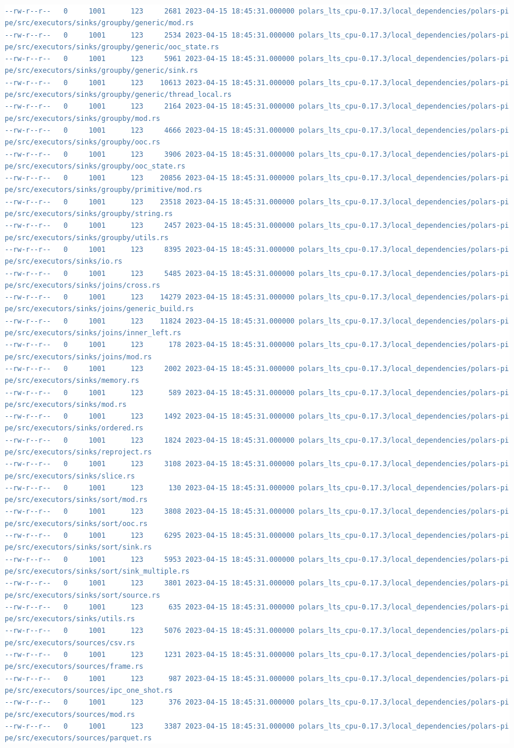 ```diff
--rw-r--r--   0     1001      123     2681 2023-04-15 18:45:31.000000 polars_lts_cpu-0.17.3/local_dependencies/polars-pipe/src/executors/sinks/groupby/generic/mod.rs
--rw-r--r--   0     1001      123     2534 2023-04-15 18:45:31.000000 polars_lts_cpu-0.17.3/local_dependencies/polars-pipe/src/executors/sinks/groupby/generic/ooc_state.rs
--rw-r--r--   0     1001      123     5961 2023-04-15 18:45:31.000000 polars_lts_cpu-0.17.3/local_dependencies/polars-pipe/src/executors/sinks/groupby/generic/sink.rs
--rw-r--r--   0     1001      123    10613 2023-04-15 18:45:31.000000 polars_lts_cpu-0.17.3/local_dependencies/polars-pipe/src/executors/sinks/groupby/generic/thread_local.rs
--rw-r--r--   0     1001      123     2164 2023-04-15 18:45:31.000000 polars_lts_cpu-0.17.3/local_dependencies/polars-pipe/src/executors/sinks/groupby/mod.rs
--rw-r--r--   0     1001      123     4666 2023-04-15 18:45:31.000000 polars_lts_cpu-0.17.3/local_dependencies/polars-pipe/src/executors/sinks/groupby/ooc.rs
--rw-r--r--   0     1001      123     3906 2023-04-15 18:45:31.000000 polars_lts_cpu-0.17.3/local_dependencies/polars-pipe/src/executors/sinks/groupby/ooc_state.rs
--rw-r--r--   0     1001      123    20856 2023-04-15 18:45:31.000000 polars_lts_cpu-0.17.3/local_dependencies/polars-pipe/src/executors/sinks/groupby/primitive/mod.rs
--rw-r--r--   0     1001      123    23518 2023-04-15 18:45:31.000000 polars_lts_cpu-0.17.3/local_dependencies/polars-pipe/src/executors/sinks/groupby/string.rs
--rw-r--r--   0     1001      123     2457 2023-04-15 18:45:31.000000 polars_lts_cpu-0.17.3/local_dependencies/polars-pipe/src/executors/sinks/groupby/utils.rs
--rw-r--r--   0     1001      123     8395 2023-04-15 18:45:31.000000 polars_lts_cpu-0.17.3/local_dependencies/polars-pipe/src/executors/sinks/io.rs
--rw-r--r--   0     1001      123     5485 2023-04-15 18:45:31.000000 polars_lts_cpu-0.17.3/local_dependencies/polars-pipe/src/executors/sinks/joins/cross.rs
--rw-r--r--   0     1001      123    14279 2023-04-15 18:45:31.000000 polars_lts_cpu-0.17.3/local_dependencies/polars-pipe/src/executors/sinks/joins/generic_build.rs
--rw-r--r--   0     1001      123    11824 2023-04-15 18:45:31.000000 polars_lts_cpu-0.17.3/local_dependencies/polars-pipe/src/executors/sinks/joins/inner_left.rs
--rw-r--r--   0     1001      123      178 2023-04-15 18:45:31.000000 polars_lts_cpu-0.17.3/local_dependencies/polars-pipe/src/executors/sinks/joins/mod.rs
--rw-r--r--   0     1001      123     2002 2023-04-15 18:45:31.000000 polars_lts_cpu-0.17.3/local_dependencies/polars-pipe/src/executors/sinks/memory.rs
--rw-r--r--   0     1001      123      589 2023-04-15 18:45:31.000000 polars_lts_cpu-0.17.3/local_dependencies/polars-pipe/src/executors/sinks/mod.rs
--rw-r--r--   0     1001      123     1492 2023-04-15 18:45:31.000000 polars_lts_cpu-0.17.3/local_dependencies/polars-pipe/src/executors/sinks/ordered.rs
--rw-r--r--   0     1001      123     1824 2023-04-15 18:45:31.000000 polars_lts_cpu-0.17.3/local_dependencies/polars-pipe/src/executors/sinks/reproject.rs
--rw-r--r--   0     1001      123     3108 2023-04-15 18:45:31.000000 polars_lts_cpu-0.17.3/local_dependencies/polars-pipe/src/executors/sinks/slice.rs
--rw-r--r--   0     1001      123      130 2023-04-15 18:45:31.000000 polars_lts_cpu-0.17.3/local_dependencies/polars-pipe/src/executors/sinks/sort/mod.rs
--rw-r--r--   0     1001      123     3808 2023-04-15 18:45:31.000000 polars_lts_cpu-0.17.3/local_dependencies/polars-pipe/src/executors/sinks/sort/ooc.rs
--rw-r--r--   0     1001      123     6295 2023-04-15 18:45:31.000000 polars_lts_cpu-0.17.3/local_dependencies/polars-pipe/src/executors/sinks/sort/sink.rs
--rw-r--r--   0     1001      123     5953 2023-04-15 18:45:31.000000 polars_lts_cpu-0.17.3/local_dependencies/polars-pipe/src/executors/sinks/sort/sink_multiple.rs
--rw-r--r--   0     1001      123     3801 2023-04-15 18:45:31.000000 polars_lts_cpu-0.17.3/local_dependencies/polars-pipe/src/executors/sinks/sort/source.rs
--rw-r--r--   0     1001      123      635 2023-04-15 18:45:31.000000 polars_lts_cpu-0.17.3/local_dependencies/polars-pipe/src/executors/sinks/utils.rs
--rw-r--r--   0     1001      123     5076 2023-04-15 18:45:31.000000 polars_lts_cpu-0.17.3/local_dependencies/polars-pipe/src/executors/sources/csv.rs
--rw-r--r--   0     1001      123     1231 2023-04-15 18:45:31.000000 polars_lts_cpu-0.17.3/local_dependencies/polars-pipe/src/executors/sources/frame.rs
--rw-r--r--   0     1001      123      987 2023-04-15 18:45:31.000000 polars_lts_cpu-0.17.3/local_dependencies/polars-pipe/src/executors/sources/ipc_one_shot.rs
--rw-r--r--   0     1001      123      376 2023-04-15 18:45:31.000000 polars_lts_cpu-0.17.3/local_dependencies/polars-pipe/src/executors/sources/mod.rs
--rw-r--r--   0     1001      123     3387 2023-04-15 18:45:31.000000 polars_lts_cpu-0.17.3/local_dependencies/polars-pipe/src/executors/sources/parquet.rs
```